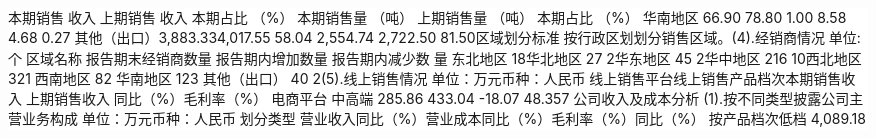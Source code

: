 本期销售
收入
上期销售
收入
本期占比
（%）
本期销售量
（吨）
上期销售量
（吨）
本期占比
（%）
华南地区
66.90
78.80
1.00
8.58
4.68
0.27
其他（出口）3,883.334,017.55
58.04
2,554.74
2,722.50
81.50区域划分标准
按行政区划划分销售区域。(4).经销商情况
单位:个
区域名称
报告期末经销商数量
报告期内增加数量
报告期内减少数
量
东北地区
18华北地区
27
2华东地区
45
2华中地区
216
10西北地区
321
西南地区
82
华南地区
123
其他（出口）
40
2(5).线上销售情况
单位：万元币种：人民币
线上销售平台线上销售产品档次本期销售收入
上期销售收入
同比（%）毛利率（%）
电商平台
中高端
285.86
433.04
-18.07
48.357
公司收入及成本分析
(1).按不同类型披露公司主营业务构成
单位：万元币种：人民币
划分类型
营业收入同比（%）营业成本同比（%）毛利率（%）同比（%）
按产品档次低档
4,089.18